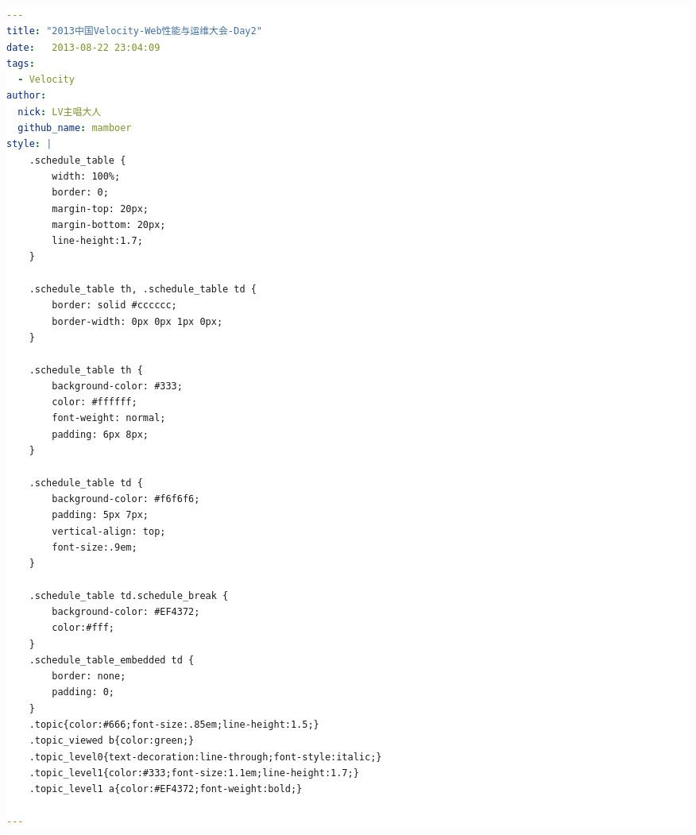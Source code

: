 ```yaml
---
title: "2013中国Velocity-Web性能与运维大会-Day2"
date:   2013-08-22 23:04:09
tags:
  - Velocity
author:
  nick: LV主唱大人
  github_name: mamboer
style: |
    .schedule_table {
        width: 100%;
        border: 0;
        margin-top: 20px;
        margin-bottom: 20px;
        line-height:1.7;
    }

    .schedule_table th, .schedule_table td {
        border: solid #cccccc;
        border-width: 0px 0px 1px 0px;
    }

    .schedule_table th {
        background-color: #333;
        color: #ffffff;
        font-weight: normal;
        padding: 6px 8px;
    }

    .schedule_table td {
        background-color: #f6f6f6;
        padding: 5px 7px;
        vertical-align: top;
        font-size:.9em;
    }

    .schedule_table td.schedule_break {
        background-color: #EF4372;
        color:#fff;
    }
    .schedule_table_embedded td {
        border: none;
        padding: 0;
    }
    .topic{color:#666;font-size:.85em;line-height:1.5;}
    .topic_viewed b{color:green;}
    .topic_level0{text-decoration:line-through;font-style:italic;}
    .topic_level1{color:#333;font-size:1.1em;line-height:1.7;}
    .topic_level1 a{color:#EF4372;font-weight:bold;}

---
```
